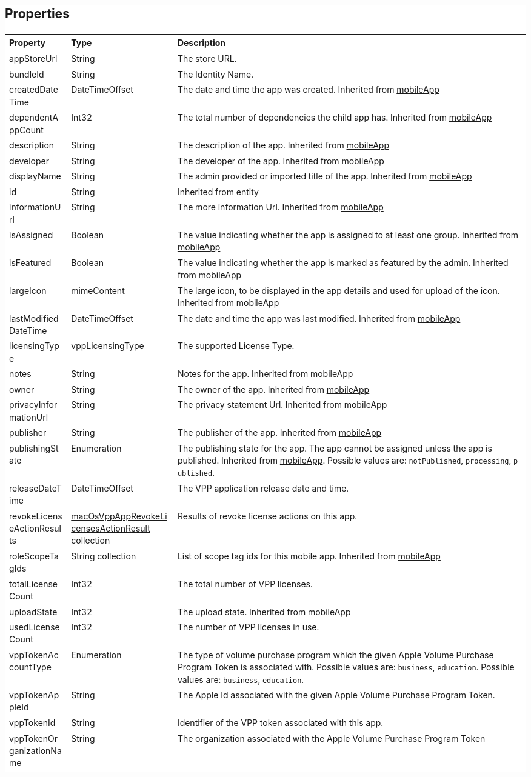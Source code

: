 ## Properties
|Property|Type|Description|
|:---|:---|:---|
|appStoreUrl|String|The store URL.|
|bundleId|String|The Identity Name.|
|createdDateTime|DateTimeOffset|The date and time the app was created. Inherited from [mobileApp](../resources/intune-apps-mobileApp.md)|
|dependentAppCount|Int32|The total number of dependencies the child app has. Inherited from [mobileApp](../resources/intune-apps-mobileApp.md)|
|description|String|The description of the app. Inherited from [mobileApp](../resources/intune-apps-mobileApp.md)|
|developer|String|The developer of the app. Inherited from [mobileApp](../resources/intune-apps-mobileApp.md)|
|displayName|String|The admin provided or imported title of the app. Inherited from [mobileApp](../resources/intune-apps-mobileApp.md)|
|id|String| Inherited from [entity](../resources/entity.md)|
|informationUrl|String|The more information Url. Inherited from [mobileApp](../resources/intune-apps-mobileApp.md)|
|isAssigned|Boolean|The value indicating whether the app is assigned to at least one group. Inherited from [mobileApp](../resources/intune-apps-mobileApp.md)|
|isFeatured|Boolean|The value indicating whether the app is marked as featured by the admin. Inherited from [mobileApp](../resources/intune-apps-mobileApp.md)|
|largeIcon|[mimeContent](../resources/intune-apps-mimeContent.md)|The large icon, to be displayed in the app details and used for upload of the icon. Inherited from [mobileApp](../resources/intune-apps-mobileApp.md)|
|lastModifiedDateTime|DateTimeOffset|The date and time the app was last modified. Inherited from [mobileApp](../resources/intune-apps-mobileApp.md)|
|licensingType|[vppLicensingType](../resources/intune-apps-vppLicensingType.md)|The supported License Type.|
|notes|String|Notes for the app. Inherited from [mobileApp](../resources/intune-apps-mobileApp.md)|
|owner|String|The owner of the app. Inherited from [mobileApp](../resources/intune-apps-mobileApp.md)|
|privacyInformationUrl|String|The privacy statement Url. Inherited from [mobileApp](../resources/intune-apps-mobileApp.md)|
|publisher|String|The publisher of the app. Inherited from [mobileApp](../resources/intune-apps-mobileApp.md)|
|publishingState|Enumeration|The publishing state for the app. The app cannot be assigned unless the app is published. Inherited from [mobileApp](../resources/intune-apps-mobileApp.md). Possible values are: `notPublished`, `processing`, `published`.|
|releaseDateTime|DateTimeOffset|The VPP application release date and time.|
|revokeLicenseActionResults|[macOsVppAppRevokeLicensesActionResult](../resources/intune-apps-macOsVppAppRevokeLicensesActionResult.md) collection|Results of revoke license actions on this app.|
|roleScopeTagIds|String collection|List of scope tag ids for this mobile app. Inherited from [mobileApp](../resources/intune-apps-mobileApp.md)|
|totalLicenseCount|Int32|The total number of VPP licenses.|
|uploadState|Int32|The upload state. Inherited from [mobileApp](../resources/intune-apps-mobileApp.md)|
|usedLicenseCount|Int32|The number of VPP licenses in use.|
|vppTokenAccountType|Enumeration|The type of volume purchase program which the given Apple Volume Purchase Program Token is associated with. Possible values are: `business`, `education`. Possible values are: `business`, `education`.|
|vppTokenAppleId|String|The Apple Id associated with the given Apple Volume Purchase Program Token.|
|vppTokenId|String|Identifier of the VPP token associated with this app.|
|vppTokenOrganizationName|String|The organization associated with the Apple Volume Purchase Program Token|
